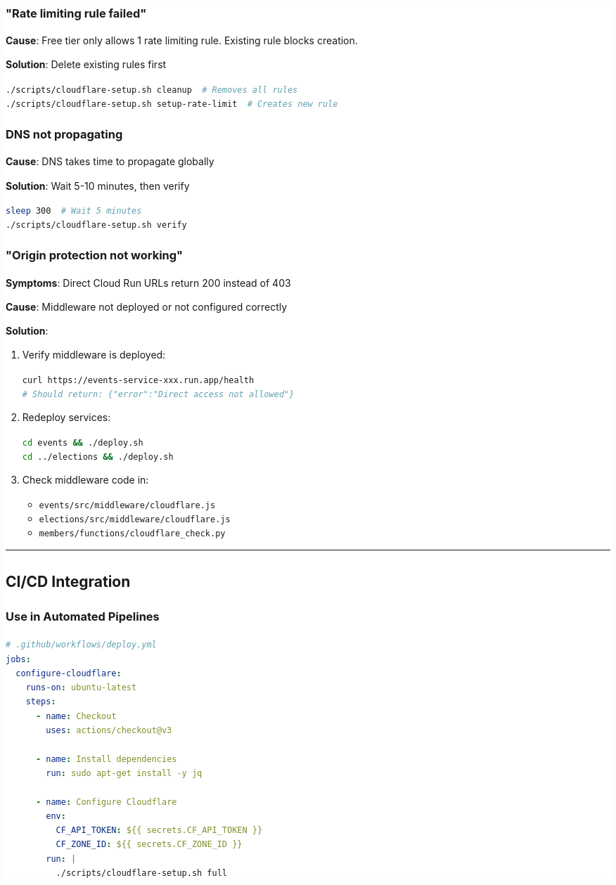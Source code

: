 ### "Rate limiting rule failed"

**Cause**: Free tier only allows 1 rate limiting rule. Existing rule blocks creation.

**Solution**: Delete existing rules first
```bash
./scripts/cloudflare-setup.sh cleanup  # Removes all rules
./scripts/cloudflare-setup.sh setup-rate-limit  # Creates new rule
```

### DNS not propagating

**Cause**: DNS takes time to propagate globally

**Solution**: Wait 5-10 minutes, then verify
```bash
sleep 300  # Wait 5 minutes
./scripts/cloudflare-setup.sh verify
```

### "Origin protection not working"

**Symptoms**: Direct Cloud Run URLs return 200 instead of 403

**Cause**: Middleware not deployed or not configured correctly

**Solution**:
1. Verify middleware is deployed:
   ```bash
   curl https://events-service-xxx.run.app/health
   # Should return: {"error":"Direct access not allowed"}
   ```

2. Redeploy services:
   ```bash
   cd events && ./deploy.sh
   cd ../elections && ./deploy.sh
   ```

3. Check middleware code in:
   - `events/src/middleware/cloudflare.js`
   - `elections/src/middleware/cloudflare.js`
   - `members/functions/cloudflare_check.py`

---

## CI/CD Integration

### Use in Automated Pipelines

```yaml
# .github/workflows/deploy.yml
jobs:
  configure-cloudflare:
    runs-on: ubuntu-latest
    steps:
      - name: Checkout
        uses: actions/checkout@v3

      - name: Install dependencies
        run: sudo apt-get install -y jq

      - name: Configure Cloudflare
        env:
          CF_API_TOKEN: ${{ secrets.CF_API_TOKEN }}
          CF_ZONE_ID: ${{ secrets.CF_ZONE_ID }}
        run: |
          ./scripts/cloudflare-setup.sh full
```